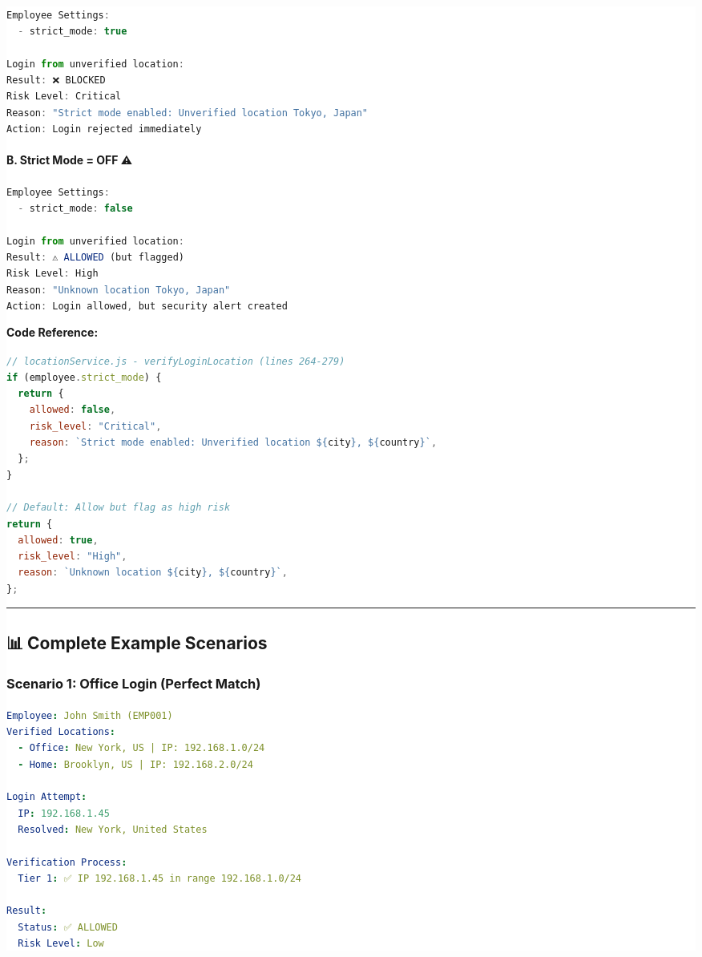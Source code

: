 ```javascript
Employee Settings:
  - strict_mode: true

Login from unverified location:
Result: ❌ BLOCKED
Risk Level: Critical
Reason: "Strict mode enabled: Unverified location Tokyo, Japan"
Action: Login rejected immediately
```

#### **B. Strict Mode = OFF** ⚠️

```javascript
Employee Settings:
  - strict_mode: false

Login from unverified location:
Result: ⚠️ ALLOWED (but flagged)
Risk Level: High
Reason: "Unknown location Tokyo, Japan"
Action: Login allowed, but security alert created
```

**Code Reference:**

```javascript
// locationService.js - verifyLoginLocation (lines 264-279)
if (employee.strict_mode) {
  return {
    allowed: false,
    risk_level: "Critical",
    reason: `Strict mode enabled: Unverified location ${city}, ${country}`,
  };
}

// Default: Allow but flag as high risk
return {
  allowed: true,
  risk_level: "High",
  reason: `Unknown location ${city}, ${country}`,
};
```

---

## 📊 Complete Example Scenarios

### **Scenario 1: Office Login (Perfect Match)**

```yaml
Employee: John Smith (EMP001)
Verified Locations:
  - Office: New York, US | IP: 192.168.1.0/24
  - Home: Brooklyn, US | IP: 192.168.2.0/24

Login Attempt:
  IP: 192.168.1.45
  Resolved: New York, United States

Verification Process:
  Tier 1: ✅ IP 192.168.1.45 in range 192.168.1.0/24

Result:
  Status: ✅ ALLOWED
  Risk Level: Low
```